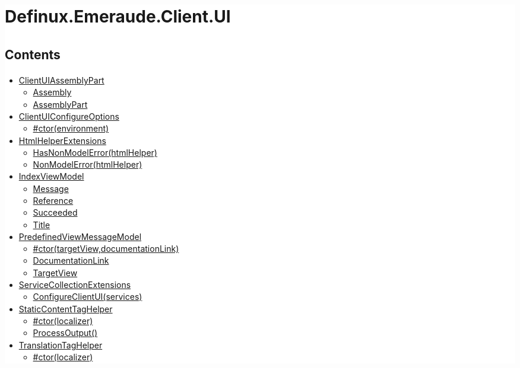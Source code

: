<a name='assembly'></a>
# Definux.Emeraude.Client.UI

## Contents

- [ClientUIAssemblyPart](#T-Definux-Emeraude-Client-UI-ClientUIAssemblyPart 'Definux.Emeraude.Client.UI.ClientUIAssemblyPart')
  - [Assembly](#P-Definux-Emeraude-Client-UI-ClientUIAssemblyPart-Assembly 'Definux.Emeraude.Client.UI.ClientUIAssemblyPart.Assembly')
  - [AssemblyPart](#P-Definux-Emeraude-Client-UI-ClientUIAssemblyPart-AssemblyPart 'Definux.Emeraude.Client.UI.ClientUIAssemblyPart.AssemblyPart')
- [ClientUIConfigureOptions](#T-Definux-Emeraude-Client-UI-ClientUIConfigureOptions 'Definux.Emeraude.Client.UI.ClientUIConfigureOptions')
  - [#ctor(environment)](#M-Definux-Emeraude-Client-UI-ClientUIConfigureOptions-#ctor-Microsoft-AspNetCore-Hosting-IHostingEnvironment- 'Definux.Emeraude.Client.UI.ClientUIConfigureOptions.#ctor(Microsoft.AspNetCore.Hosting.IHostingEnvironment)')
- [HtmlHelperExtensions](#T-Definux-Emeraude-Client-UI-Extensions-HtmlHelperExtensions 'Definux.Emeraude.Client.UI.Extensions.HtmlHelperExtensions')
  - [HasNonModelError(htmlHelper)](#M-Definux-Emeraude-Client-UI-Extensions-HtmlHelperExtensions-HasNonModelError-Microsoft-AspNetCore-Mvc-Rendering-IHtmlHelper- 'Definux.Emeraude.Client.UI.Extensions.HtmlHelperExtensions.HasNonModelError(Microsoft.AspNetCore.Mvc.Rendering.IHtmlHelper)')
  - [NonModelError(htmlHelper)](#M-Definux-Emeraude-Client-UI-Extensions-HtmlHelperExtensions-NonModelError-Microsoft-AspNetCore-Mvc-Rendering-IHtmlHelper- 'Definux.Emeraude.Client.UI.Extensions.HtmlHelperExtensions.NonModelError(Microsoft.AspNetCore.Mvc.Rendering.IHtmlHelper)')
- [IndexViewModel](#T-Definux-Emeraude-Client-UI-ViewModels-ExecutionResult-IndexViewModel 'Definux.Emeraude.Client.UI.ViewModels.ExecutionResult.IndexViewModel')
  - [Message](#P-Definux-Emeraude-Client-UI-ViewModels-ExecutionResult-IndexViewModel-Message 'Definux.Emeraude.Client.UI.ViewModels.ExecutionResult.IndexViewModel.Message')
  - [Reference](#P-Definux-Emeraude-Client-UI-ViewModels-ExecutionResult-IndexViewModel-Reference 'Definux.Emeraude.Client.UI.ViewModels.ExecutionResult.IndexViewModel.Reference')
  - [Succeeded](#P-Definux-Emeraude-Client-UI-ViewModels-ExecutionResult-IndexViewModel-Succeeded 'Definux.Emeraude.Client.UI.ViewModels.ExecutionResult.IndexViewModel.Succeeded')
  - [Title](#P-Definux-Emeraude-Client-UI-ViewModels-ExecutionResult-IndexViewModel-Title 'Definux.Emeraude.Client.UI.ViewModels.ExecutionResult.IndexViewModel.Title')
- [PredefinedViewMessageModel](#T-Definux-Emeraude-Client-UI-Helpers-PredefinedViewMessageModel 'Definux.Emeraude.Client.UI.Helpers.PredefinedViewMessageModel')
  - [#ctor(targetView,documentationLink)](#M-Definux-Emeraude-Client-UI-Helpers-PredefinedViewMessageModel-#ctor-System-String,System-String- 'Definux.Emeraude.Client.UI.Helpers.PredefinedViewMessageModel.#ctor(System.String,System.String)')
  - [DocumentationLink](#P-Definux-Emeraude-Client-UI-Helpers-PredefinedViewMessageModel-DocumentationLink 'Definux.Emeraude.Client.UI.Helpers.PredefinedViewMessageModel.DocumentationLink')
  - [TargetView](#P-Definux-Emeraude-Client-UI-Helpers-PredefinedViewMessageModel-TargetView 'Definux.Emeraude.Client.UI.Helpers.PredefinedViewMessageModel.TargetView')
- [ServiceCollectionExtensions](#T-Definux-Emeraude-Client-UI-Extensions-ServiceCollectionExtensions 'Definux.Emeraude.Client.UI.Extensions.ServiceCollectionExtensions')
  - [ConfigureClientUI(services)](#M-Definux-Emeraude-Client-UI-Extensions-ServiceCollectionExtensions-ConfigureClientUI-Microsoft-Extensions-DependencyInjection-IServiceCollection- 'Definux.Emeraude.Client.UI.Extensions.ServiceCollectionExtensions.ConfigureClientUI(Microsoft.Extensions.DependencyInjection.IServiceCollection)')
- [StaticContentTagHelper](#T-Definux-Emeraude-Client-UI-TagHelpers-StaticContentTagHelper 'Definux.Emeraude.Client.UI.TagHelpers.StaticContentTagHelper')
  - [#ctor(localizer)](#M-Definux-Emeraude-Client-UI-TagHelpers-StaticContentTagHelper-#ctor-Definux-Emeraude-Interfaces-Services-ILocalizer- 'Definux.Emeraude.Client.UI.TagHelpers.StaticContentTagHelper.#ctor(Definux.Emeraude.Interfaces.Services.ILocalizer)')
  - [ProcessOutput()](#M-Definux-Emeraude-Client-UI-TagHelpers-StaticContentTagHelper-ProcessOutput-Microsoft-AspNetCore-Razor-TagHelpers-TagHelperOutput- 'Definux.Emeraude.Client.UI.TagHelpers.StaticContentTagHelper.ProcessOutput(Microsoft.AspNetCore.Razor.TagHelpers.TagHelperOutput)')
- [TranslationTagHelper](#T-Definux-Emeraude-Client-UI-TagHelpers-TranslationTagHelper 'Definux.Emeraude.Client.UI.TagHelpers.TranslationTagHelper')
  - [#ctor(localizer)](#M-Definux-Emeraude-Client-UI-TagHelpers-TranslationTagHelper-#ctor-Definux-Emeraude-Interfaces-Services-ILocalizer- 'Definux.Emeraude.Client.UI.TagHelpers.TranslationTagHelper.#ctor(Definux.Emeraude.Interfaces.Services.ILocalizer)')